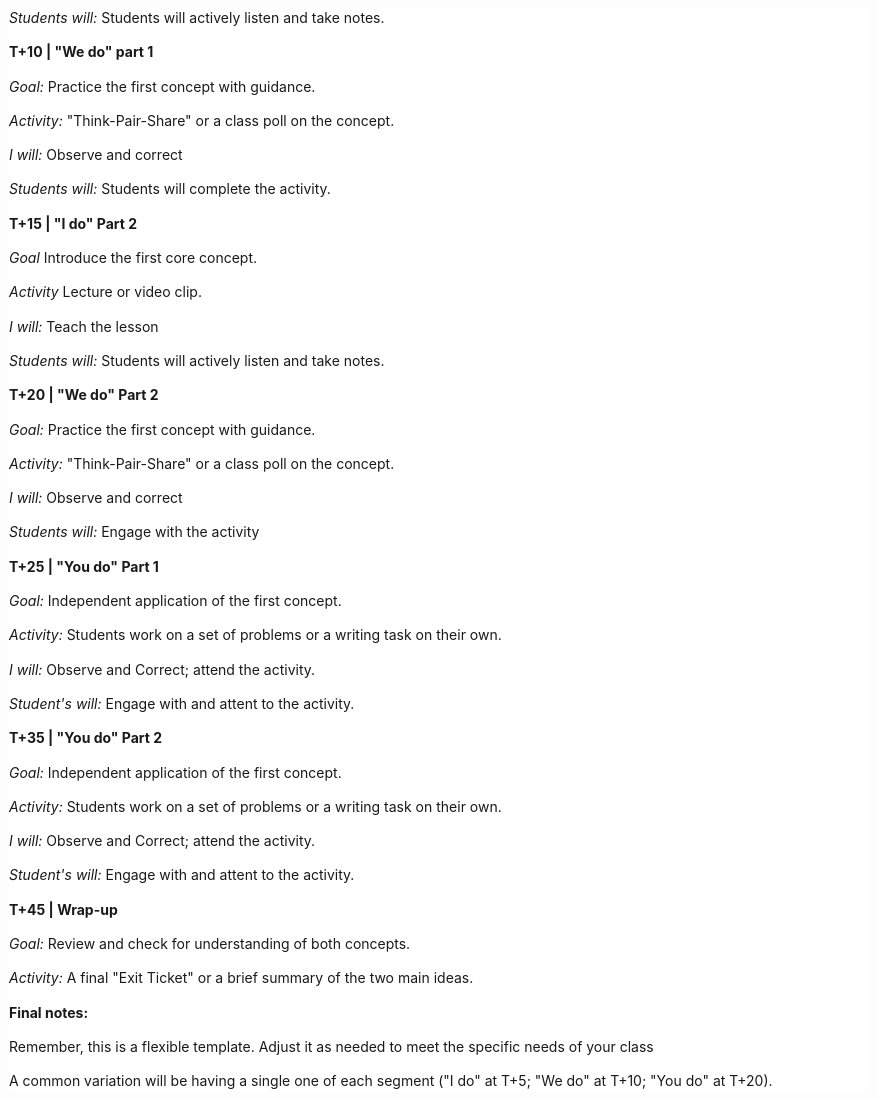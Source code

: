 *Students will:* Students will actively listen and take notes.

**T+10 | "We do" part 1**

*Goal:* Practice the first concept with guidance.

*Activity:* "Think-Pair-Share" or a class poll on the concept.

*I will:* Observe and correct

*Students will:* Students will complete the activity.

**T+15 | "I do" Part 2**

*Goal* Introduce the first core concept.

*Activity* Lecture or video clip.

*I will:* Teach the lesson

*Students will:* Students will actively listen and take notes.

**T+20 | "We do" Part 2**

*Goal:* Practice the first concept with guidance.

*Activity:* "Think-Pair-Share" or a class poll on the concept.

*I will:* Observe and correct

*Students will:* Engage with the activity

**T+25 | "You do" Part 1**

*Goal:* Independent application of the first concept.

*Activity:* Students work on a set of problems or a writing task on their own.

*I will:* Observe and Correct; attend the activity.

*Student's will:* Engage with and attent to the activity.

**T+35 | "You do" Part 2**

*Goal:* Independent application of the first concept.

*Activity:* Students work on a set of problems or a writing task on their own.

*I will:* Observe and Correct; attend the activity.

*Student's will:* Engage with and attent to the activity.

**T+45 | Wrap-up**

*Goal:* Review and check for understanding of both concepts.

*Activity:* A final "Exit Ticket" or a brief summary of the two main ideas.

**Final notes:**

Remember, this is a flexible template. Adjust it as needed to meet the specific needs of your class

A common variation will be having a single one of each segment ("I do" at T+5; "We do" at T+10; "You do" at T+20).

